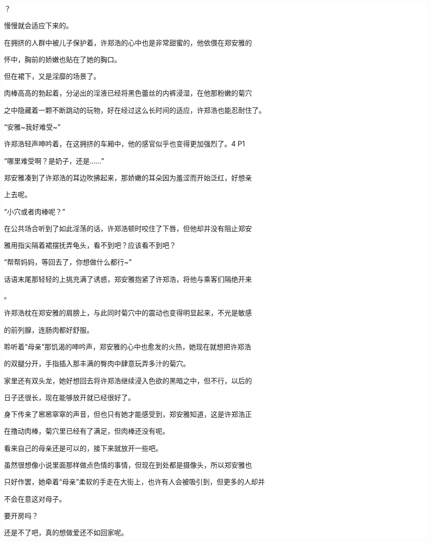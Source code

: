 ？

慢慢就会适应下来的。

在拥挤的人群中被儿子保护着，许郑浩的心中也是非常甜蜜的，他依偎在郑安雅的

怀中，胸前的娇嫩也贴在了她的胸口。

但在裙下，又是淫靡的场景了。

肉棒高高的勃起着，分泌出的淫液已经将黑色蕾丝的内裤浸湿，在他那粉嫩的菊穴

之中隐藏着一颗不断跳动的玩物，好在经过这么长时间的适应，许郑浩也能忍耐住了。



“安雅~我好难受~”

许郑浩轻声呻吟着，在这拥挤的车厢中，他的感官似乎也变得更加强烈了。4   P1

“哪里难受啊？是奶子，还是……”

郑安雅凑到了许郑浩的耳边吹拂起来，那娇嫩的耳朵因为羞涩而开始泛红，好想亲

上去呢。

“小穴或者肉棒呢？”

在公共场合听到了如此淫荡的话，许郑浩顿时咬住了下唇，但他却并没有阻止郑安

雅用指尖隔着裙摆抚弄龟头，看不到吧？应该看不到吧？

“帮帮妈妈，等回去了，你想做什么都行~”

话语末尾那轻轻的上挑充满了诱惑，郑安雅抱紧了许郑浩，将他与乘客们隔绝开来

。

许郑浩枕在郑安雅的肩膀上，与此同时菊穴中的震动也变得明显起来，不光是敏感

的前列腺，连肠肉都好舒服。

聆听着“母亲”那饥渴的呻吟声，郑安雅的心中也愈发的火热，她现在就想把许郑浩

的双腿分开，手指插入那丰满的臀肉中肆意玩弄多汁的菊穴。

家里还有双头龙，她好想回去将许郑浩继续浸入色欲的黑暗之中，但不行，以后的

日子还很长，现在能够放开就已经很好了。

身下传来了窸窸窣窣的声音，但也只有她才能感受到，郑安雅知道，这是许郑浩正

在撸动肉棒，菊穴里已经有了满足，但肉棒还没有呢。

看来自己的母亲还是可以的，接下来就放开一些吧。

虽然很想像小说里面那样做点色情的事情，但现在到处都是摄像头，所以郑安雅也

只好作罢，她牵着“母亲”柔软的手走在大街上，也许有人会被吸引到，但更多的人却并

不会在意这对母子。

要开房吗？

还是不了吧，真的想做爱还不如回家呢。
